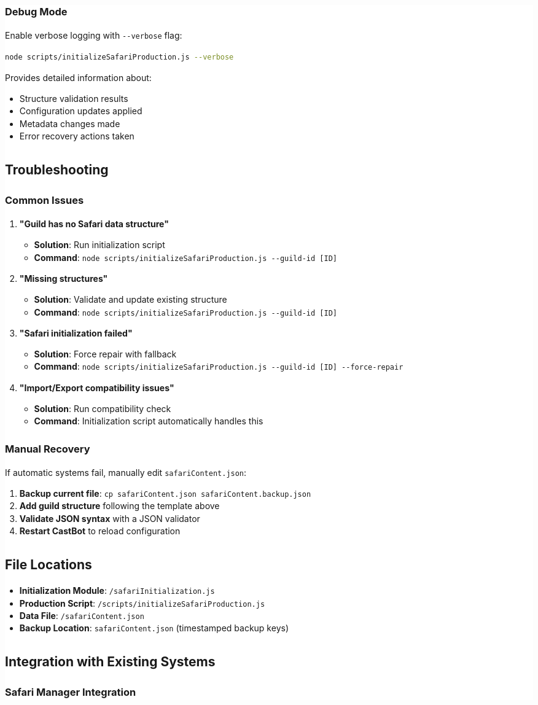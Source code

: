 ### Debug Mode

Enable verbose logging with `--verbose` flag:

```bash
node scripts/initializeSafariProduction.js --verbose
```

Provides detailed information about:
- Structure validation results
- Configuration updates applied
- Metadata changes made
- Error recovery actions taken

## Troubleshooting

### Common Issues

1. **"Guild has no Safari data structure"**
   - **Solution**: Run initialization script
   - **Command**: `node scripts/initializeSafariProduction.js --guild-id [ID]`

2. **"Missing structures"**
   - **Solution**: Validate and update existing structure
   - **Command**: `node scripts/initializeSafariProduction.js --guild-id [ID]`

3. **"Safari initialization failed"**
   - **Solution**: Force repair with fallback
   - **Command**: `node scripts/initializeSafariProduction.js --guild-id [ID] --force-repair`

4. **"Import/Export compatibility issues"**
   - **Solution**: Run compatibility check
   - **Command**: Initialization script automatically handles this

### Manual Recovery

If automatic systems fail, manually edit `safariContent.json`:

1. **Backup current file**: `cp safariContent.json safariContent.backup.json`
2. **Add guild structure** following the template above
3. **Validate JSON syntax** with a JSON validator
4. **Restart CastBot** to reload configuration

## File Locations

- **Initialization Module**: `/safariInitialization.js`
- **Production Script**: `/scripts/initializeSafariProduction.js`
- **Data File**: `/safariContent.json`
- **Backup Location**: `safariContent.json` (timestamped backup keys)

## Integration with Existing Systems

### Safari Manager Integration
